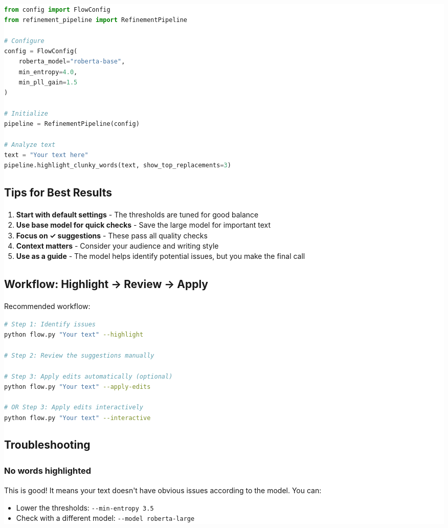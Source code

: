 ```python
from config import FlowConfig
from refinement_pipeline import RefinementPipeline

# Configure
config = FlowConfig(
    roberta_model="roberta-base",
    min_entropy=4.0,
    min_pll_gain=1.5
)

# Initialize
pipeline = RefinementPipeline(config)

# Analyze text
text = "Your text here"
pipeline.highlight_clunky_words(text, show_top_replacements=3)
```

## Tips for Best Results

1. **Start with default settings** - The thresholds are tuned for good balance
2. **Use base model for quick checks** - Save the large model for important text
3. **Focus on ✓ suggestions** - These pass all quality checks
4. **Context matters** - Consider your audience and writing style
5. **Use as a guide** - The model helps identify potential issues, but you make the final call

## Workflow: Highlight → Review → Apply

Recommended workflow:

```bash
# Step 1: Identify issues
python flow.py "Your text" --highlight

# Step 2: Review the suggestions manually

# Step 3: Apply edits automatically (optional)
python flow.py "Your text" --apply-edits

# OR Step 3: Apply edits interactively
python flow.py "Your text" --interactive
```

## Troubleshooting

### No words highlighted

This is good! It means your text doesn't have obvious issues according to the model. You can:
- Lower the thresholds: `--min-entropy 3.5`
- Check with a different model: `--model roberta-large`
